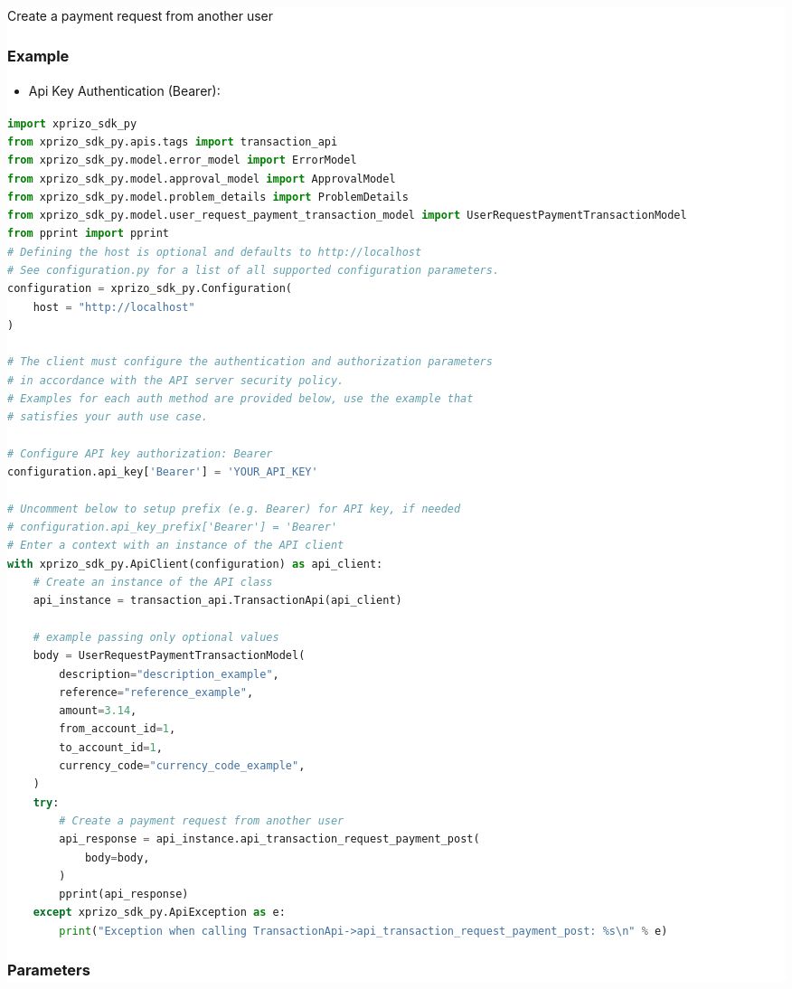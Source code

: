 Create a payment request from another user

### Example

* Api Key Authentication (Bearer):
```python
import xprizo_sdk_py
from xprizo_sdk_py.apis.tags import transaction_api
from xprizo_sdk_py.model.error_model import ErrorModel
from xprizo_sdk_py.model.approval_model import ApprovalModel
from xprizo_sdk_py.model.problem_details import ProblemDetails
from xprizo_sdk_py.model.user_request_payment_transaction_model import UserRequestPaymentTransactionModel
from pprint import pprint
# Defining the host is optional and defaults to http://localhost
# See configuration.py for a list of all supported configuration parameters.
configuration = xprizo_sdk_py.Configuration(
    host = "http://localhost"
)

# The client must configure the authentication and authorization parameters
# in accordance with the API server security policy.
# Examples for each auth method are provided below, use the example that
# satisfies your auth use case.

# Configure API key authorization: Bearer
configuration.api_key['Bearer'] = 'YOUR_API_KEY'

# Uncomment below to setup prefix (e.g. Bearer) for API key, if needed
# configuration.api_key_prefix['Bearer'] = 'Bearer'
# Enter a context with an instance of the API client
with xprizo_sdk_py.ApiClient(configuration) as api_client:
    # Create an instance of the API class
    api_instance = transaction_api.TransactionApi(api_client)

    # example passing only optional values
    body = UserRequestPaymentTransactionModel(
        description="description_example",
        reference="reference_example",
        amount=3.14,
        from_account_id=1,
        to_account_id=1,
        currency_code="currency_code_example",
    )
    try:
        # Create a payment request from another user
        api_response = api_instance.api_transaction_request_payment_post(
            body=body,
        )
        pprint(api_response)
    except xprizo_sdk_py.ApiException as e:
        print("Exception when calling TransactionApi->api_transaction_request_payment_post: %s\n" % e)
```
### Parameters
